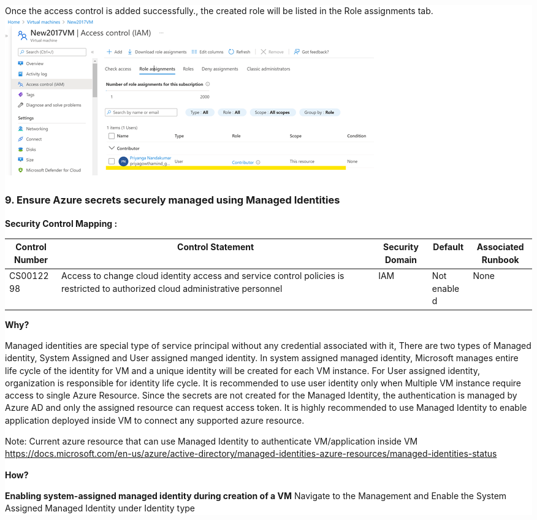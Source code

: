 Once the access control is added successfully., the created role will be listed in the Role assignments tab.<br>
![image info](../docs/images/DeveloperGuidelines/VirtualMachines/9e.png)<br>


### 9. Ensure Azure secrets securely managed using Managed Identities ###

**Security Control Mapping :** 

| Control Number | Control Statement | Security Domain | Default | Associated Runbook |
| -------------- | ----------------- | --------------- | ------- | ------------------ |
|  CS0012298	    | Access to change cloud identity access and service control policies is restricted to authorized cloud administrative personnel |  IAM | Not enabled | None |

**Why?**

Managed identities are special type of service principal without any credential associated with it, There are two types of Managed identity, System Assigned and User assigned manged identity. In system assigned managed identity, Microsoft manages entire life cycle of the identity for VM and a unique identity will be created for each VM instance. For User assigned identity, organization is responsible for identity life cycle. It is recommended to use user identity only when Multiple VM instance  require access to single Azure Resource. Since the secrets are not created for the Managed Identity, the authentication is managed by Azure AD and only the assigned resource can request access token. It is highly recommended to use Managed Identity to enable application deployed inside VM to connect any supported azure resource. 

Note: Current azure resource that can use Managed Identity to authenticate VM/application inside VM https://docs.microsoft.com/en-us/azure/active-directory/managed-identities-azure-resources/managed-identities-status

**How?**

**Enabling system-assigned managed identity during creation of a VM**
 Navigate to the Management and Enable the System Assigned Managed Identity under Identity type<br>